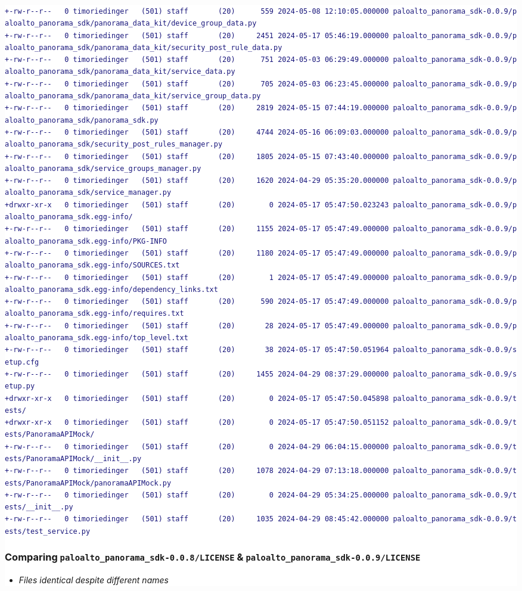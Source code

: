 ```diff
+-rw-r--r--   0 timoriedinger   (501) staff       (20)      559 2024-05-08 12:10:05.000000 paloalto_panorama_sdk-0.0.9/paloalto_panorama_sdk/panorama_data_kit/device_group_data.py
+-rw-r--r--   0 timoriedinger   (501) staff       (20)     2451 2024-05-17 05:46:19.000000 paloalto_panorama_sdk-0.0.9/paloalto_panorama_sdk/panorama_data_kit/security_post_rule_data.py
+-rw-r--r--   0 timoriedinger   (501) staff       (20)      751 2024-05-03 06:29:49.000000 paloalto_panorama_sdk-0.0.9/paloalto_panorama_sdk/panorama_data_kit/service_data.py
+-rw-r--r--   0 timoriedinger   (501) staff       (20)      705 2024-05-03 06:23:45.000000 paloalto_panorama_sdk-0.0.9/paloalto_panorama_sdk/panorama_data_kit/service_group_data.py
+-rw-r--r--   0 timoriedinger   (501) staff       (20)     2819 2024-05-15 07:44:19.000000 paloalto_panorama_sdk-0.0.9/paloalto_panorama_sdk/panorama_sdk.py
+-rw-r--r--   0 timoriedinger   (501) staff       (20)     4744 2024-05-16 06:09:03.000000 paloalto_panorama_sdk-0.0.9/paloalto_panorama_sdk/security_post_rules_manager.py
+-rw-r--r--   0 timoriedinger   (501) staff       (20)     1805 2024-05-15 07:43:40.000000 paloalto_panorama_sdk-0.0.9/paloalto_panorama_sdk/service_groups_manager.py
+-rw-r--r--   0 timoriedinger   (501) staff       (20)     1620 2024-04-29 05:35:20.000000 paloalto_panorama_sdk-0.0.9/paloalto_panorama_sdk/service_manager.py
+drwxr-xr-x   0 timoriedinger   (501) staff       (20)        0 2024-05-17 05:47:50.023243 paloalto_panorama_sdk-0.0.9/paloalto_panorama_sdk.egg-info/
+-rw-r--r--   0 timoriedinger   (501) staff       (20)     1155 2024-05-17 05:47:49.000000 paloalto_panorama_sdk-0.0.9/paloalto_panorama_sdk.egg-info/PKG-INFO
+-rw-r--r--   0 timoriedinger   (501) staff       (20)     1180 2024-05-17 05:47:49.000000 paloalto_panorama_sdk-0.0.9/paloalto_panorama_sdk.egg-info/SOURCES.txt
+-rw-r--r--   0 timoriedinger   (501) staff       (20)        1 2024-05-17 05:47:49.000000 paloalto_panorama_sdk-0.0.9/paloalto_panorama_sdk.egg-info/dependency_links.txt
+-rw-r--r--   0 timoriedinger   (501) staff       (20)      590 2024-05-17 05:47:49.000000 paloalto_panorama_sdk-0.0.9/paloalto_panorama_sdk.egg-info/requires.txt
+-rw-r--r--   0 timoriedinger   (501) staff       (20)       28 2024-05-17 05:47:49.000000 paloalto_panorama_sdk-0.0.9/paloalto_panorama_sdk.egg-info/top_level.txt
+-rw-r--r--   0 timoriedinger   (501) staff       (20)       38 2024-05-17 05:47:50.051964 paloalto_panorama_sdk-0.0.9/setup.cfg
+-rw-r--r--   0 timoriedinger   (501) staff       (20)     1455 2024-04-29 08:37:29.000000 paloalto_panorama_sdk-0.0.9/setup.py
+drwxr-xr-x   0 timoriedinger   (501) staff       (20)        0 2024-05-17 05:47:50.045898 paloalto_panorama_sdk-0.0.9/tests/
+drwxr-xr-x   0 timoriedinger   (501) staff       (20)        0 2024-05-17 05:47:50.051152 paloalto_panorama_sdk-0.0.9/tests/PanoramaAPIMock/
+-rw-r--r--   0 timoriedinger   (501) staff       (20)        0 2024-04-29 06:04:15.000000 paloalto_panorama_sdk-0.0.9/tests/PanoramaAPIMock/__init__.py
+-rw-r--r--   0 timoriedinger   (501) staff       (20)     1078 2024-04-29 07:13:18.000000 paloalto_panorama_sdk-0.0.9/tests/PanoramaAPIMock/panoramaAPIMock.py
+-rw-r--r--   0 timoriedinger   (501) staff       (20)        0 2024-04-29 05:34:25.000000 paloalto_panorama_sdk-0.0.9/tests/__init__.py
+-rw-r--r--   0 timoriedinger   (501) staff       (20)     1035 2024-04-29 08:45:42.000000 paloalto_panorama_sdk-0.0.9/tests/test_service.py
```

### Comparing `paloalto_panorama_sdk-0.0.8/LICENSE` & `paloalto_panorama_sdk-0.0.9/LICENSE`

 * *Files identical despite different names*
